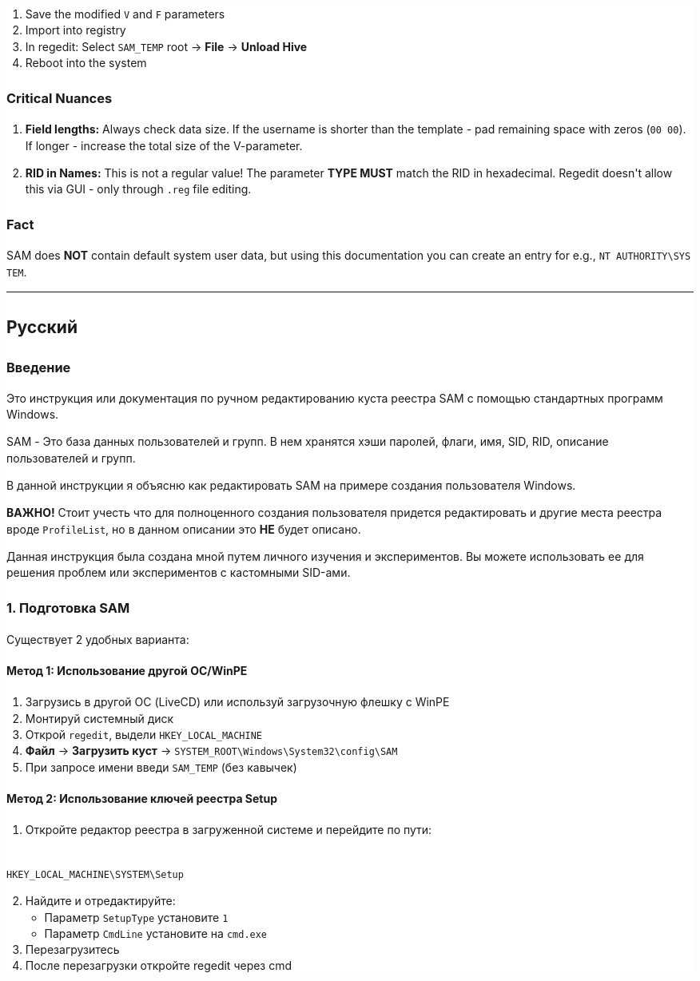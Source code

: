 1. Save the modified `V` and `F` parameters
2. Import into registry
3. In regedit: Select `SAM_TEMP` root → **File** → **Unload Hive**
4. Reboot into the system

### Critical Nuances

1. **Field lengths:** Always check data size. If the username is shorter than the template - pad remaining space with zeros (`00 00`). If longer - increase the total size of the V-parameter.

2. **RID in Names:** This is not a regular value! The parameter **TYPE MUST** match the RID in hexadecimal. Regedit doesn't allow this via GUI - only through `.reg` file editing.

### Fact

SAM does **NOT** contain default system user data, but using this documentation you can create an entry for e.g., `NT AUTHORITY\SYSTEM`.

---

## Русский

### Введение

Это инструкция или документация по ручном редактированию куста реестра SAM с помощью стандартных программ Windows.

SAM - Это база данных пользователей и групп. В нем хранятся хэши паролей, флаги, имя, SID, RID, описание пользователей и групп.

В данной инструкции я объясню как редактировать SAM на примере создания пользователя Windows.

**ВАЖНО!** Стоит учесть что для полноценного создания пользователя придется редактировать и другие места реестра вроде `ProfileList`, но в данном описании это **НЕ** будет описано.

Данная инструкция была создана мной путем личного изучения и экспериментов. Вы можете использовать ее для решения проблем или экспериментов с кастомными SID-ами.

### 1. Подготовка SAM

Существует 2 удобных варианта:

#### Метод 1: Использование другой ОС/WinPE
1. Загрузись в другой ОС (LiveCD) или используй загрузочную флешку с WinPE
2. Монтируй системный диск
3. Открой `regedit`, выдели `HKEY_LOCAL_MACHINE`
4. **Файл** → **Загрузить куст** → `SYSTEM_ROOT\Windows\System32\config\SAM`
5. При запросе имени введи `SAM_TEMP` (без кавычек)

#### Метод 2: Использование ключей реестра Setup
1. Откройте редактор реестра в загруженной системе и перейдите по пути:
```

HKEY_LOCAL_MACHINE\SYSTEM\Setup

```
2. Найдите и отредактируйте:
   - Параметр `SetupType` установите `1`
   - Параметр `CmdLine` установите на `cmd.exe`
3. Перезагрузитесь
4. После перезагрузки откройте regedit через cmd
